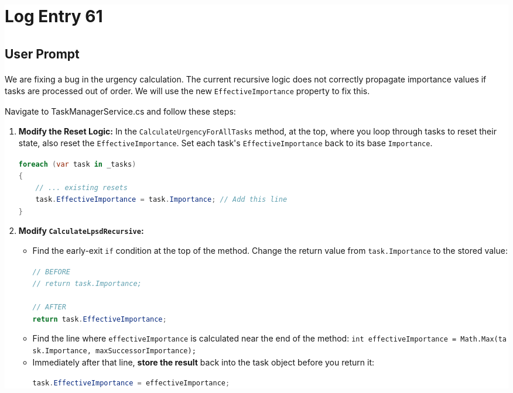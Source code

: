 # Log Entry 61

## User Prompt

We are fixing a bug in the urgency calculation. The current recursive logic does not correctly propagate importance values if tasks are processed out of order. We will use the new `EffectiveImportance` property to fix this.

Navigate to TaskManagerService.cs and follow these steps:

1.  **Modify the Reset Logic:** In the `CalculateUrgencyForAllTasks` method, at the top, where you loop through tasks to reset their state, also reset the `EffectiveImportance`. Set each task's `EffectiveImportance` back to its base `Importance`.
    ```csharp
    foreach (var task in _tasks)
    {
        // ... existing resets
        task.EffectiveImportance = task.Importance; // Add this line
    }
    ```

2.  **Modify `CalculateLpsdRecursive`:**
    *   Find the early-exit `if` condition at the top of the method. Change the return value from `task.Importance` to the stored value:
        ```csharp
        // BEFORE
        // return task.Importance;

        // AFTER
        return task.EffectiveImportance;
        ```
    *   Find the line where `effectiveImportance` is calculated near the end of the method: `int effectiveImportance = Math.Max(task.Importance, maxSuccessorImportance);`
    *   Immediately after that line, **store the result** back into the task object before you return it:
        ```csharp
        task.EffectiveImportance = effectiveImportance;
        ```
